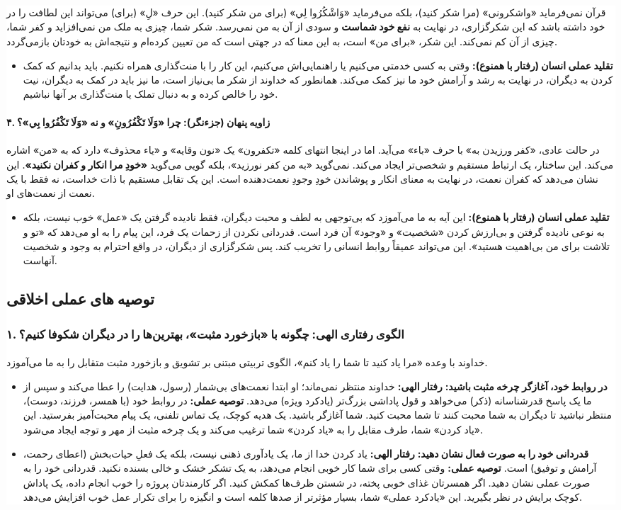 قرآن نمی‌فرماید «واشکرونی» (مرا شکر کنید)، بلکه می‌فرماید «وَاشْكُرُوا لِي»
(برای من شکر کنید). این حرف «لِ» (برای) می‌تواند این لطافت را در خود داشته
باشد که این شکرگزاری، در نهایت به **نفع خود شماست** و سودی از آن به من
نمی‌رسد. شکر شما، چیزی به ملک من نمی‌افزاید و کفر شما، چیزی از آن کم
نمی‌کند. این شکر، «برای من» است، به این معنا که در جهتی است که من تعیین
کرده‌ام و نتیجه‌اش به خودتان بازمی‌گردد.

-   **تقلید عملی انسان (رفتار با همنوع):** وقتی به کسی خدمتی می‌کنیم یا
    راهنمایی‌اش می‌کنیم، این کار را با منت‌گذاری همراه نکنیم. باید بدانیم
    که کمک کردن به دیگران، در نهایت به رشد و آرامش خود ما نیز کمک می‌کند.
    همانطور که خداوند از شکر ما بی‌نیاز است، ما نیز باید در کمک به
    دیگران، نیت خود را خالص کرده و به دنبال تملک یا منت‌گذاری بر آنها
    نباشیم.

#### **۴. زاویه پنهان (جزءنگر): چرا «وَلَا تَكْفُرُونِ» و نه «وَلَا تَكْفُرُوا بِي»؟**

در حالت عادی، «کفر ورزیدن به» با حرف «باء» می‌آید. اما در اینجا انتهای
کلمه «تکفرون» یک «نون وقایه» و «یاء محذوف» دارد که به «من» اشاره می‌کند.
این ساختار، یک ارتباط مستقیم و شخصی‌تر ایجاد می‌کند. نمی‌گوید «به من کفر
نورزید»، بلکه گویی می‌گوید **«خودِ مرا انکار و کفران نکنید»**. این نشان
می‌دهد که کفران نعمت، در نهایت به معنای انکار و پوشاندن خودِ وجودِ
نعمت‌دهنده است. این یک تقابل مستقیم با ذات خداست، نه فقط با یک نعمت از
نعمت‌های او.

-   **تقلید عملی انسان (رفتار با همنوع):** این آیه به ما می‌آموزد که
    بی‌توجهی به لطف و محبت دیگران، فقط نادیده گرفتن یک «عمل» خوب نیست،
    بلکه به نوعی نادیده گرفتن و بی‌ارزش کردن «شخصیت» و «وجود» آن فرد است.
    قدردانی نکردن از زحمات یک فرد، این پیام را به او می‌دهد که «تو و
    تلاشت برای من بی‌اهمیت هستید». این می‌تواند عمیقاً روابط انسانی را
    تخریب کند. پس شکرگزاری از دیگران، در واقع احترام به وجود و شخصیت
    آنهاست.

## توصیه های عملی اخلاقی

### **۱. الگوی رفتاری الهی: چگونه با «بازخورد مثبت»، بهترین‌ها را در دیگران شکوفا کنیم؟**

خداوند با وعده «مرا یاد کنید تا شما را یاد کنم»، الگوی تربیتی مبتنی بر
تشویق و بازخورد مثبت متقابل را به ما می‌آموزد.

-   **در روابط خود، آغازگر چرخه مثبت باشید:** **رفتار الهی:** خداوند
    منتظر نمی‌ماند؛ او ابتدا نعمت‌های بی‌شمار (رسول، هدایت) را عطا می‌کند و
    سپس از ما یک پاسخ قدرشناسانه (ذکر) می‌خواهد و قول پاداشی بزرگ‌تر
    (یادکرد ویژه) می‌دهد. **توصیه عملی:** در روابط خود (با همسر، فرزند،
    دوست)، منتظر نباشید تا دیگران به شما محبت کنند تا شما محبت کنید. شما
    آغازگر باشید. یک هدیه کوچک، یک تماس تلفنی، یک پیام محبت‌آمیز بفرستید.
    این «یاد کردن» شما، طرف مقابل را به «یاد کردن» شما ترغیب می‌کند و یک
    چرخه مثبت از مهر و توجه ایجاد می‌شود.

-   **قدردانی خود را به صورت فعال نشان دهید:** **رفتار الهی:** یاد کردن
    خدا از ما، یک یادآوری ذهنی نیست، بلکه یک فعلِ حیات‌بخش (اعطای رحمت،
    آرامش و توفیق) است. **توصیه عملی:** وقتی کسی برای شما کار خوبی انجام
    می‌دهد، به یک تشکر خشک و خالی بسنده نکنید. قدردانی خود را به صورت
    عملی نشان دهید. اگر همسرتان غذای خوبی پخته، در شستن ظرف‌ها کمکش کنید.
    اگر کارمندتان پروژه را خوب انجام داده، یک پاداش کوچک برایش در نظر
    بگیرید. این «یادکرد عملی» شما، بسیار مؤثرتر از صدها کلمه است و
    انگیزه را برای تکرار عمل خوب افزایش می‌دهد.

